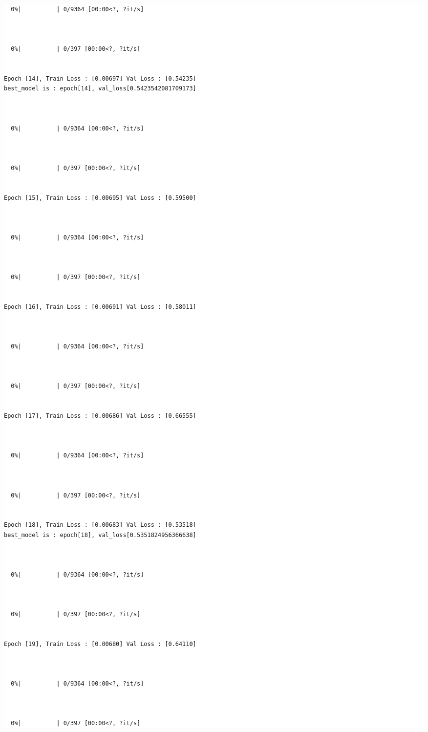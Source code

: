       0%|          | 0/9364 [00:00<?, ?it/s]



      0%|          | 0/397 [00:00<?, ?it/s]


    Epoch [14], Train Loss : [0.00697] Val Loss : [0.54235]
    best_model is : epoch[14], val_loss[0.5423542081709173]



      0%|          | 0/9364 [00:00<?, ?it/s]



      0%|          | 0/397 [00:00<?, ?it/s]


    Epoch [15], Train Loss : [0.00695] Val Loss : [0.59500]



      0%|          | 0/9364 [00:00<?, ?it/s]



      0%|          | 0/397 [00:00<?, ?it/s]


    Epoch [16], Train Loss : [0.00691] Val Loss : [0.58011]



      0%|          | 0/9364 [00:00<?, ?it/s]



      0%|          | 0/397 [00:00<?, ?it/s]


    Epoch [17], Train Loss : [0.00686] Val Loss : [0.66555]



      0%|          | 0/9364 [00:00<?, ?it/s]



      0%|          | 0/397 [00:00<?, ?it/s]


    Epoch [18], Train Loss : [0.00683] Val Loss : [0.53518]
    best_model is : epoch[18], val_loss[0.5351824956366638]



      0%|          | 0/9364 [00:00<?, ?it/s]



      0%|          | 0/397 [00:00<?, ?it/s]


    Epoch [19], Train Loss : [0.00680] Val Loss : [0.64110]



      0%|          | 0/9364 [00:00<?, ?it/s]



      0%|          | 0/397 [00:00<?, ?it/s]
